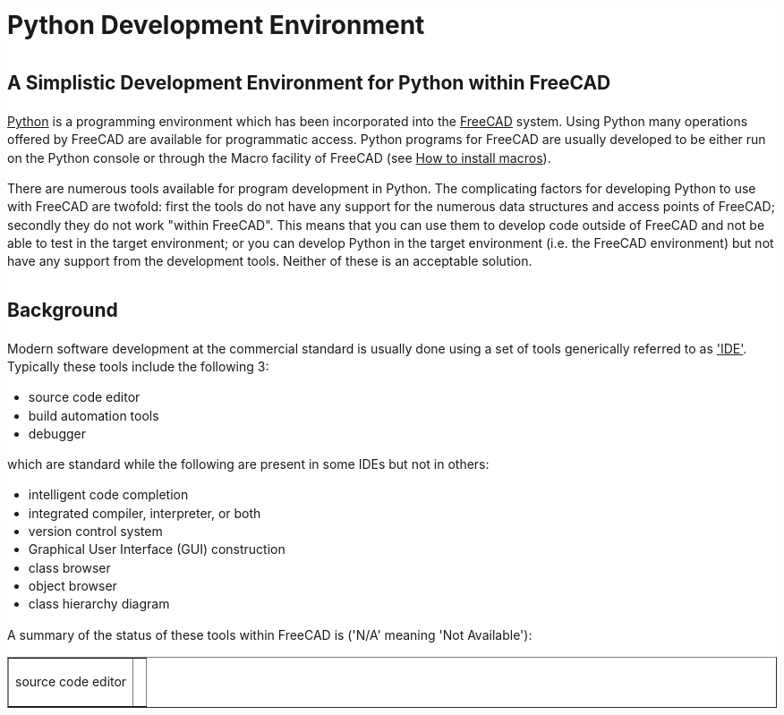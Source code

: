 # Python Development Environment
## A Simplistic Development Environment for Python within FreeCAD 

[Python](wikipedia:Python_(programming_language).md) is a programming environment which has been incorporated into the [FreeCAD](https://www.freecadweb.org/) system. Using Python many operations offered by FreeCAD are available for programmatic access. Python programs for FreeCAD are usually developed to be either run on the Python console or through the Macro facility of FreeCAD (see [How to install macros](How_to_install_macros.md)).

There are numerous tools available for program development in Python. The complicating factors for developing Python to use with FreeCAD are twofold: first the tools do not have any support for the numerous data structures and access points of FreeCAD; secondly they do not work \"within FreeCAD\". This means that you can use them to develop code outside of FreeCAD and not be able to test in the target environment; or you can develop Python in the target environment (i.e. the FreeCAD environment) but not have any support from the development tools. Neither of these is an acceptable solution.

## Background

Modern software development at the commercial standard is usually done using a set of tools generically referred to as [\'IDE\'](wikipedia_Integrated_development_environment.md). Typically these tools include the following 3:

-   source code editor
-   build automation tools
-   debugger

which are standard while the following are present in some IDEs but not in others:

-   intelligent code completion
-   integrated compiler, interpreter, or both
-   version control system
-   Graphical User Interface (GUI) construction
-   class browser
-   object browser
-   class hierarchy diagram

A summary of the status of these tools within FreeCAD is (\'N/A\' meaning \'Not Available\'):


<table style="width: 100%" border="1">


<tr>


<td>

source code editor


</td>


<td>

